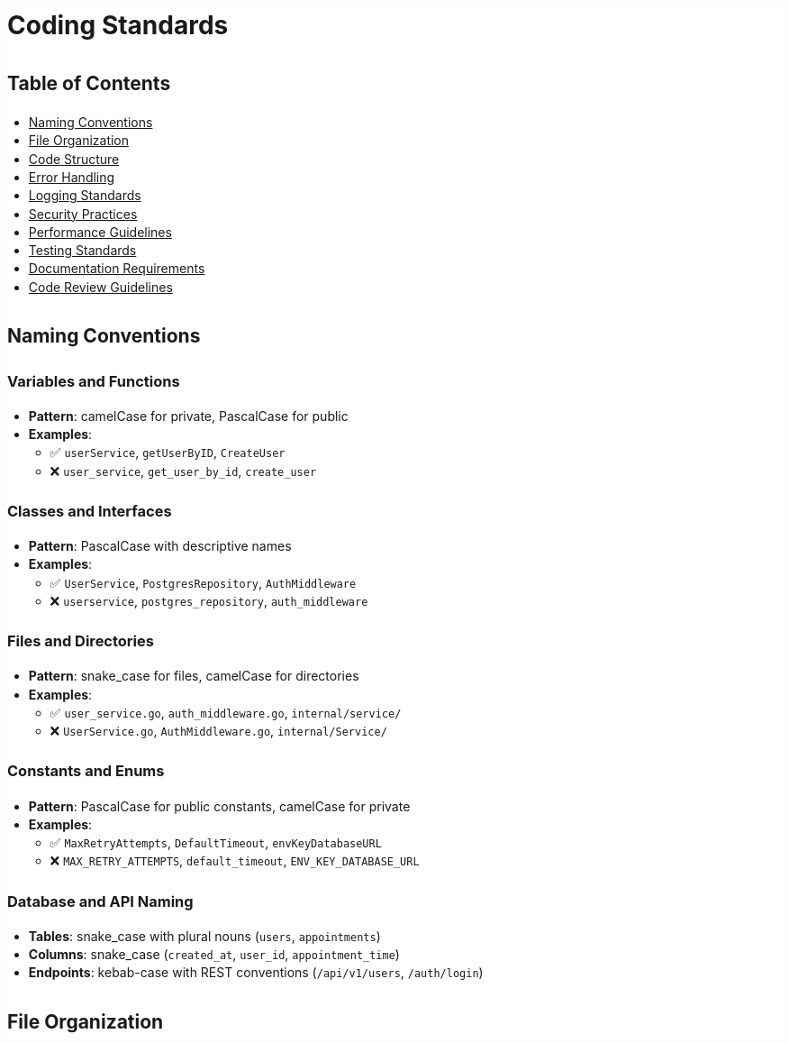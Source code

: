 # Coding Standards

## Table of Contents

- [Naming Conventions](#naming-conventions)
- [File Organization](#file-organization)
- [Code Structure](#code-structure)
- [Error Handling](#error-handling)
- [Logging Standards](#logging-standards)
- [Security Practices](#security-practices)
- [Performance Guidelines](#performance-guidelines)
- [Testing Standards](#testing-standards)
- [Documentation Requirements](#documentation-requirements)
- [Code Review Guidelines](#code-review-guidelines)

## Naming Conventions

### Variables and Functions
- **Pattern**: camelCase for private, PascalCase for public
- **Examples**:
  - ✅ `userService`, `getUserByID`, `CreateUser`
  - ❌ `user_service`, `get_user_by_id`, `create_user`

### Classes and Interfaces
- **Pattern**: PascalCase with descriptive names
- **Examples**:
  - ✅ `UserService`, `PostgresRepository`, `AuthMiddleware`
  - ❌ `userservice`, `postgres_repository`, `auth_middleware`

### Files and Directories
- **Pattern**: snake_case for files, camelCase for directories
- **Examples**:
  - ✅ `user_service.go`, `auth_middleware.go`, `internal/service/`
  - ❌ `UserService.go`, `AuthMiddleware.go`, `internal/Service/`

### Constants and Enums
- **Pattern**: PascalCase for public constants, camelCase for private
- **Examples**:
  - ✅ `MaxRetryAttempts`, `DefaultTimeout`, `envKeyDatabaseURL`
  - ❌ `MAX_RETRY_ATTEMPTS`, `default_timeout`, `ENV_KEY_DATABASE_URL`

### Database and API Naming
- **Tables**: snake_case with plural nouns (`users`, `appointments`)
- **Columns**: snake_case (`created_at`, `user_id`, `appointment_time`)
- **Endpoints**: kebab-case with REST conventions (`/api/v1/users`, `/auth/login`)

## File Organization
